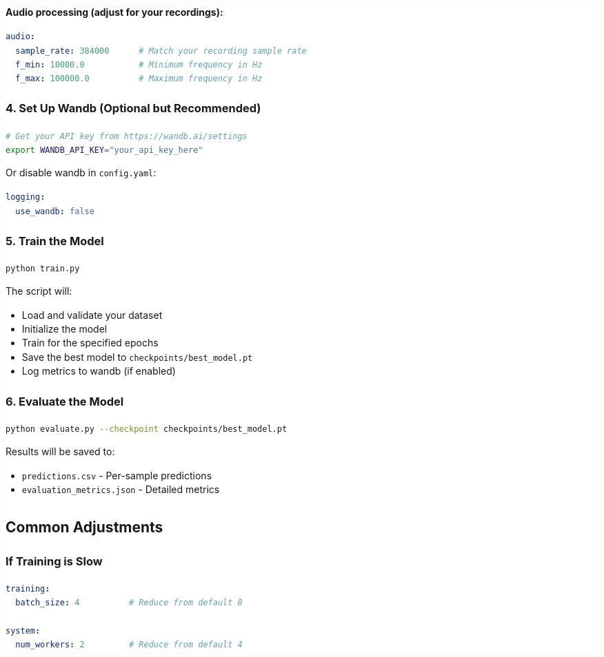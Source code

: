 **Audio processing (adjust for your recordings):**
```yaml
audio:
  sample_rate: 384000      # Match your recording sample rate
  f_min: 10000.0           # Minimum frequency in Hz
  f_max: 100000.0          # Maximum frequency in Hz
```

### 4. Set Up Wandb (Optional but Recommended)

```bash
# Get your API key from https://wandb.ai/settings
export WANDB_API_KEY="your_api_key_here"
```

Or disable wandb in `config.yaml`:
```yaml
logging:
  use_wandb: false
```

### 5. Train the Model

```bash
python train.py
```

The script will:
- Load and validate your dataset
- Initialize the model
- Train for the specified epochs
- Save the best model to `checkpoints/best_model.pt`
- Log metrics to wandb (if enabled)

### 6. Evaluate the Model

```bash
python evaluate.py --checkpoint checkpoints/best_model.pt
```

Results will be saved to:
- `predictions.csv` - Per-sample predictions
- `evaluation_metrics.json` - Detailed metrics

## Common Adjustments

### If Training is Slow
```yaml
training:
  batch_size: 4          # Reduce from default 8
  
system:
  num_workers: 2         # Reduce from default 4
```
